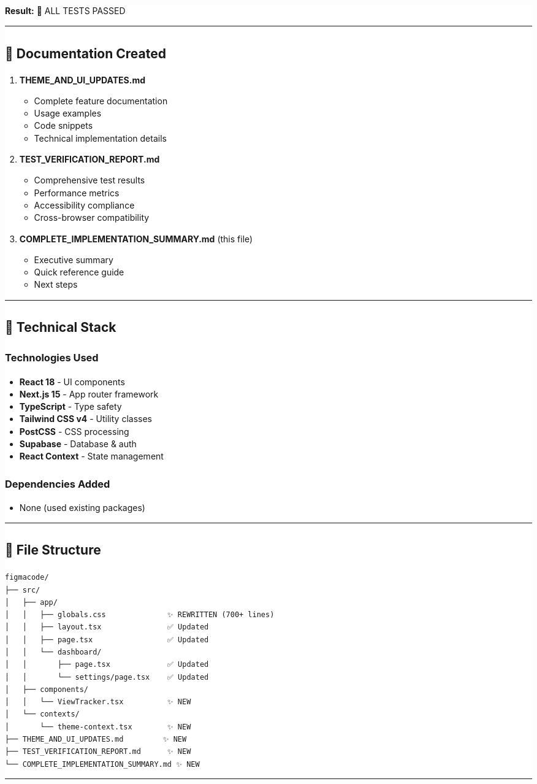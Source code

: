 **Result:** 🎉 ALL TESTS PASSED

---

## 📝 Documentation Created

1. **THEME_AND_UI_UPDATES.md**
   - Complete feature documentation
   - Usage examples
   - Code snippets
   - Technical implementation details

2. **TEST_VERIFICATION_REPORT.md**
   - Comprehensive test results
   - Performance metrics
   - Accessibility compliance
   - Cross-browser compatibility

3. **COMPLETE_IMPLEMENTATION_SUMMARY.md** (this file)
   - Executive summary
   - Quick reference guide
   - Next steps

---

## 🔧 Technical Stack

### Technologies Used
- **React 18** - UI components
- **Next.js 15** - App router framework
- **TypeScript** - Type safety
- **Tailwind CSS v4** - Utility classes
- **PostCSS** - CSS processing
- **Supabase** - Database & auth
- **React Context** - State management

### Dependencies Added
- None (used existing packages)

---

## 📂 File Structure

```
figmacode/
├── src/
│   ├── app/
│   │   ├── globals.css              ✨ REWRITTEN (700+ lines)
│   │   ├── layout.tsx               ✅ Updated
│   │   ├── page.tsx                 ✅ Updated
│   │   └── dashboard/
│   │       ├── page.tsx             ✅ Updated
│   │       └── settings/page.tsx    ✅ Updated
│   ├── components/
│   │   └── ViewTracker.tsx          ✨ NEW
│   └── contexts/
│       └── theme-context.tsx        ✨ NEW
├── THEME_AND_UI_UPDATES.md         ✨ NEW
├── TEST_VERIFICATION_REPORT.md      ✨ NEW
└── COMPLETE_IMPLEMENTATION_SUMMARY.md ✨ NEW
```

---